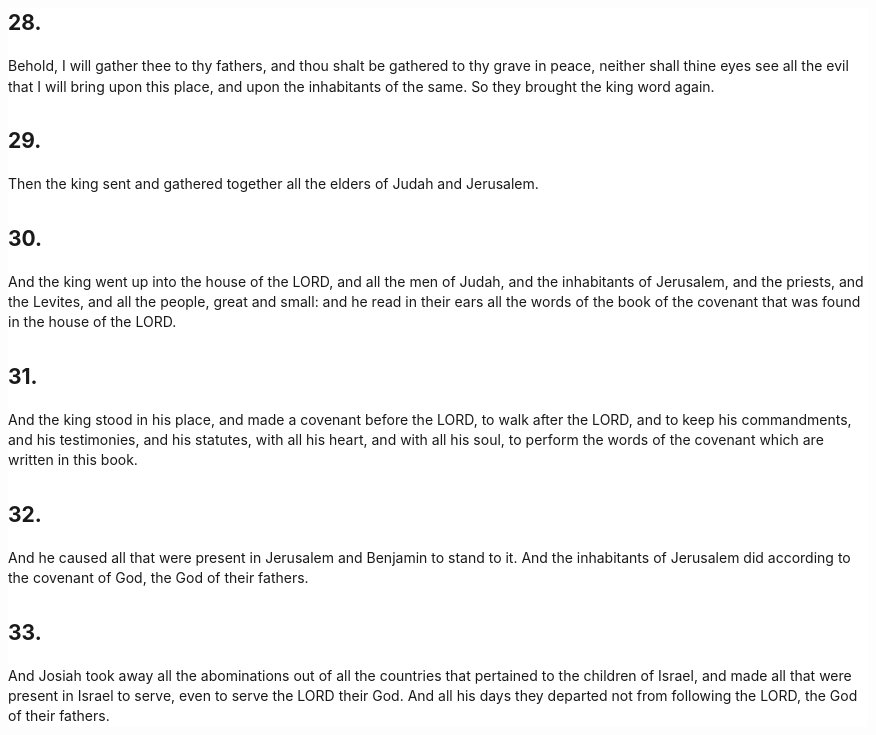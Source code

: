 ## 28.
Behold, I will gather thee to thy fathers, and thou shalt be gathered to thy grave in peace, neither shall thine eyes see all the evil that I will bring upon this place, and upon the inhabitants of the same.  So they brought the king word again.
## 29.
Then the king sent and gathered together all the elders of Judah and Jerusalem.
## 30.
And the king went up into the house of the LORD, and all the men of Judah, and the inhabitants of Jerusalem, and the priests, and the Levites, and all the people, great and small: and he read in their ears all the words of the book of the covenant that was found in the house of the LORD.
## 31.
And the king stood in his place, and made a covenant before the LORD, to walk after the LORD, and to keep his commandments, and his testimonies, and his statutes, with all his heart, and with all his soul, to perform the words of the covenant which are written in this book.
## 32.
And he caused all that were present in Jerusalem and Benjamin to stand to it.  And the inhabitants of Jerusalem did according to the covenant of God, the God of their fathers.
## 33.
And Josiah took away all the abominations out of all the countries that pertained to the children of Israel, and made all that were present in Israel to serve, even to serve the LORD their God.  And all his days they departed not from following the LORD, the God of their fathers.
